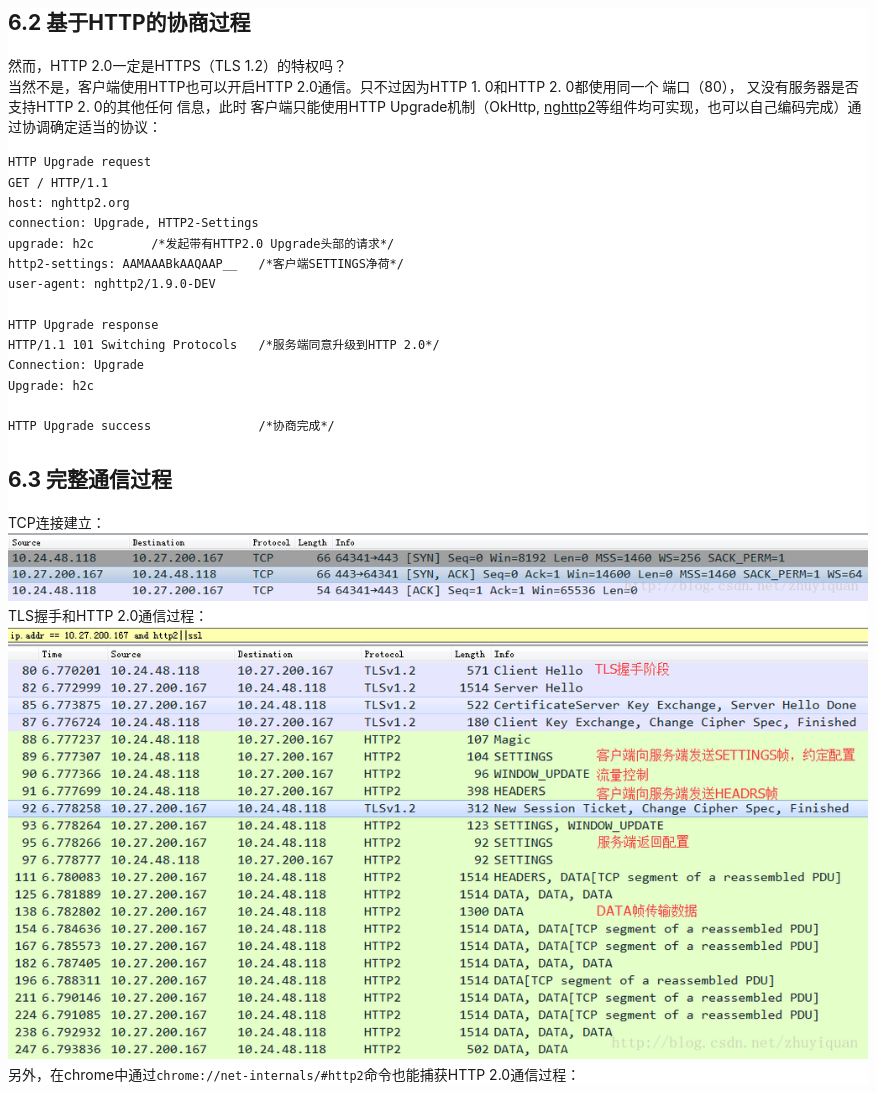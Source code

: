 **6.2 基于HTTP的协商过程**
-------------------

然而，HTTP 2.0一定是HTTPS（TLS 1.2）的特权吗？  
当然不是，客户端使用HTTP也可以开启HTTP 2.0通信。只不过因为HTTP 1. 0和HTTP 2. 0都使用同一个 端口（80）， 又没有服务器是否支持HTTP 2. 0的其他任何 信息，此时 客户端只能使用HTTP Upgrade机制（OkHttp, [nghttp2](https://nghttp2.org/documentation/nghttp.1.html)等组件均可实现，也可以自己编码完成）通过协调确定适当的协议：

    HTTP Upgrade request
    GET / HTTP/1.1
    host: nghttp2.org
    connection: Upgrade, HTTP2-Settings
    upgrade: h2c        /*发起带有HTTP2.0 Upgrade头部的请求*/       
    http2-settings: AAMAAABkAAQAAP__   /*客户端SETTINGS净荷*/
    user-agent: nghttp2/1.9.0-DEV
    
    HTTP Upgrade response    
    HTTP/1.1 101 Switching Protocols   /*服务端同意升级到HTTP 2.0*/
    Connection: Upgrade
    Upgrade: h2c
    
    HTTP Upgrade success               /*协商完成*/

**6.3 完整通信过程**
--------------

TCP连接建立：  
![](../../asset/image/http2-tcp.png)  
TLS握手和HTTP 2.0通信过程：  
![](../../asset/image/http2-tls.png)  
另外，在chrome中通过`chrome://net-internals/#http2`命令也能捕获HTTP 2.0通信过程：
